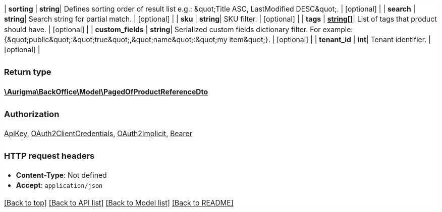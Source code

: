 | **sorting** | **string**| Defines sorting order of result list e.g.: \&quot;Title ASC, LastModified DESC\&quot;. | [optional] |
| **search** | **string**| Search string for partial match. | [optional] |
| **sku** | **string**| SKU filter. | [optional] |
| **tags** | [**string[]**](../Model/string.md)| List of tags that product should have. | [optional] |
| **custom_fields** | **string**| Serialized custom fields dictionary filter. For example: {\&quot;public\&quot;:\&quot;true\&quot;,\&quot;name\&quot;:\&quot;my item\&quot;}. | [optional] |
| **tenant_id** | **int**| Tenant identifier. | [optional] |

### Return type

[**\Aurigma\BackOffice\Model\PagedOfProductReferenceDto**](../Model/PagedOfProductReferenceDto.md)

### Authorization

[ApiKey](../../README.md#ApiKey), [OAuth2ClientCredentials](../../README.md#OAuth2ClientCredentials), [OAuth2Implicit](../../README.md#OAuth2Implicit), [Bearer](../../README.md#Bearer)

### HTTP request headers

- **Content-Type**: Not defined
- **Accept**: `application/json`

[[Back to top]](#) [[Back to API list]](../../README.md#endpoints)
[[Back to Model list]](../../README.md#models)
[[Back to README]](../../README.md)
